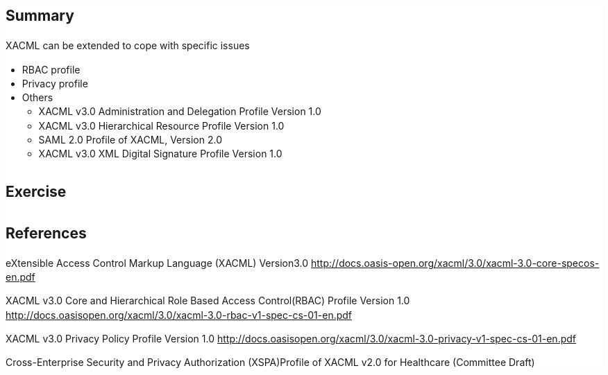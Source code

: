 

## Summary

XACML can be extended to cope with specific issues 

* RBAC profile
* Privacy profile 
* Others 
  * XACML v3.0 Administration and Delegation Profile Version 1.0 
  * XACML v3.0 Hierarchical Resource Profile Version 1.0
  * SAML 2.0 Profile of XACML, Version 2.0
  * XACML v3.0 XML Digital Signature Profile Version 1.0



## Exercise



## References

eXtensible Access Control Markup Language (XACML) Version3.0 http://docs.oasis-open.org/xacml/3.0/xacml-3.0-core-specos-en.pdf 

XACML v3.0 Core and Hierarchical Role Based Access Control(RBAC) Profile Version 1.0 http://docs.oasisopen.org/xacml/3.0/xacml-3.0-rbac-v1-spec-cs-01-en.pdf

XACML v3.0 Privacy Policy Profile Version 1.0 http://docs.oasisopen.org/xacml/3.0/xacml-3.0-privacy-v1-spec-cs-01-en.pdf 

Cross-Enterprise Security and Privacy Authorization (XSPA)Profile of XACML v2.0 for Healthcare (Committee Draft)
